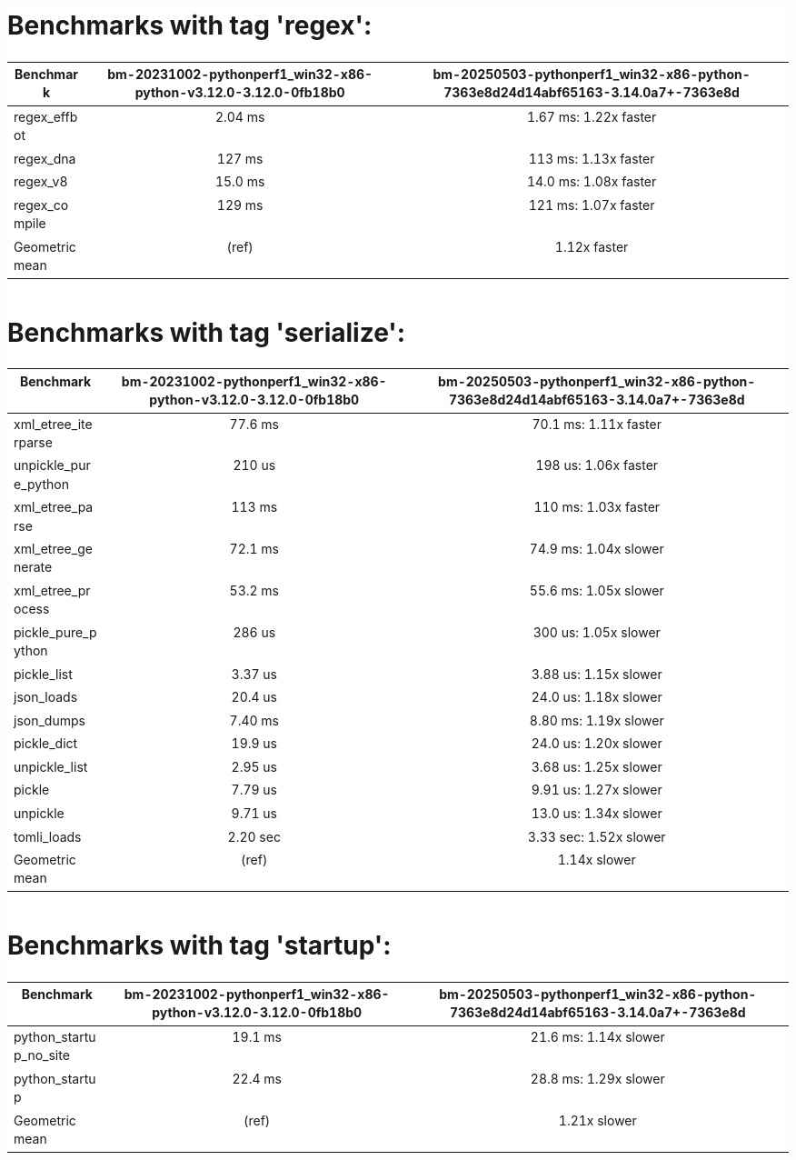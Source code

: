 Benchmarks with tag 'regex':
============================

| Benchmark      | bm-20231002-pythonperf1_win32-x86-python-v3.12.0-3.12.0-0fb18b0 | bm-20250503-pythonperf1_win32-x86-python-7363e8d24d14abf65163-3.14.0a7+-7363e8d |
|----------------|:---------------------------------------------------------------:|:-------------------------------------------------------------------------------:|
| regex_effbot   | 2.04 ms                                                         | 1.67 ms: 1.22x faster                                                           |
| regex_dna      | 127 ms                                                          | 113 ms: 1.13x faster                                                            |
| regex_v8       | 15.0 ms                                                         | 14.0 ms: 1.08x faster                                                           |
| regex_compile  | 129 ms                                                          | 121 ms: 1.07x faster                                                            |
| Geometric mean | (ref)                                                           | 1.12x faster                                                                    |

Benchmarks with tag 'serialize':
================================

| Benchmark            | bm-20231002-pythonperf1_win32-x86-python-v3.12.0-3.12.0-0fb18b0 | bm-20250503-pythonperf1_win32-x86-python-7363e8d24d14abf65163-3.14.0a7+-7363e8d |
|----------------------|:---------------------------------------------------------------:|:-------------------------------------------------------------------------------:|
| xml_etree_iterparse  | 77.6 ms                                                         | 70.1 ms: 1.11x faster                                                           |
| unpickle_pure_python | 210 us                                                          | 198 us: 1.06x faster                                                            |
| xml_etree_parse      | 113 ms                                                          | 110 ms: 1.03x faster                                                            |
| xml_etree_generate   | 72.1 ms                                                         | 74.9 ms: 1.04x slower                                                           |
| xml_etree_process    | 53.2 ms                                                         | 55.6 ms: 1.05x slower                                                           |
| pickle_pure_python   | 286 us                                                          | 300 us: 1.05x slower                                                            |
| pickle_list          | 3.37 us                                                         | 3.88 us: 1.15x slower                                                           |
| json_loads           | 20.4 us                                                         | 24.0 us: 1.18x slower                                                           |
| json_dumps           | 7.40 ms                                                         | 8.80 ms: 1.19x slower                                                           |
| pickle_dict          | 19.9 us                                                         | 24.0 us: 1.20x slower                                                           |
| unpickle_list        | 2.95 us                                                         | 3.68 us: 1.25x slower                                                           |
| pickle               | 7.79 us                                                         | 9.91 us: 1.27x slower                                                           |
| unpickle             | 9.71 us                                                         | 13.0 us: 1.34x slower                                                           |
| tomli_loads          | 2.20 sec                                                        | 3.33 sec: 1.52x slower                                                          |
| Geometric mean       | (ref)                                                           | 1.14x slower                                                                    |

Benchmarks with tag 'startup':
==============================

| Benchmark              | bm-20231002-pythonperf1_win32-x86-python-v3.12.0-3.12.0-0fb18b0 | bm-20250503-pythonperf1_win32-x86-python-7363e8d24d14abf65163-3.14.0a7+-7363e8d |
|------------------------|:---------------------------------------------------------------:|:-------------------------------------------------------------------------------:|
| python_startup_no_site | 19.1 ms                                                         | 21.6 ms: 1.14x slower                                                           |
| python_startup         | 22.4 ms                                                         | 28.8 ms: 1.29x slower                                                           |
| Geometric mean         | (ref)                                                           | 1.21x slower                                                                    |
